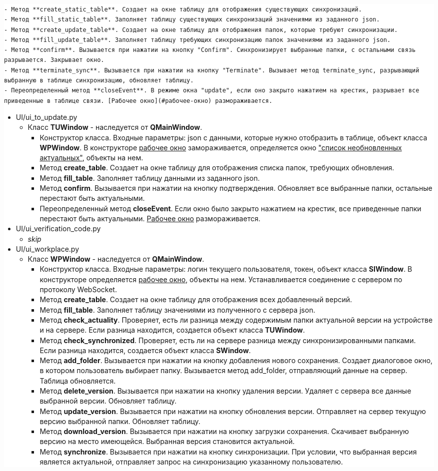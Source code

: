     - Метод **create_static_table**. Создает на окне таблицу для отображения существующих синхронизаций.
    - Метод **fill_static_table**. Заполняет таблицу существующих синхронизаций значениями из заданного json.
    - Метод **create_update_table**. Создает на окне таблицу для отображения папок, которые требуют синхронизации.
    - Метод **fill_update_table**. Заполняет таблицу требующих синхронизацию папок значениями из заданного json.
    - Метод **confirm**. Вызывается при нажатии на кнопку "Confirm". Синхронизирует выбранные папки, с остальными связь
    разрывается. Закрывает окно.
    - Метод **terminate_sync**. Вызывается при нажатии на кнопку "Terminate". Вызывает метод terminate_sync, разрывающий
    выбранную в таблице синхронизацию, обновляет таблицу.
    - Переопределенный метод **closeEvent**. В режиме окна "update", если оно закрыто нажатием на крестик, разрывает все
    приведенные в таблице связи. [Рабочее окно](#рабочее-окно) размораживается.
- UI/ui_to_update.py
  - Класс **TUWindow** - наследуется от **QMainWindow**.
    - Конструктор класса. Входные параметры: json с данными, которые нужно отобразить в таблице, объект класса **WPWindow**. 
    В конструкторе [рабочее окно](#рабочее-окно) замораживается, определяется окно 
    ["список необновленных актуальных"](#окно-"список-необновленных-актуальных"), объекты на нем.
    - Метод **create_table**. Создает на окне таблицу для отображения списка папок, требующих обновления.
    - Метод **fill_table**. Заполняет таблицу данными из заданного json.
    - Метод **confirm**. Вызывается при нажатии на кнопку подтверждения. Обновляет все выбранные папки, остальные перестают
    быть актуальными.
    - Переопределенный метод **closeEvent**. Если окно было закрыто нажатием на крестик, все приведенные папки перестают
    быть актуальными. [Рабочее окно](#рабочее-окно) размораживается.
- UI/ui_verification_code.py
  - _skip_
- UI/ui_workplace.py
  - Класс **WPWindow** - наследуется от **QMainWindow**.
    - Конструктор класса. Входные параметры: логин текущего пользователя, токен, объект класса **SIWindow**. В конструкторе 
    определяется [рабочее окно](#рабочее-окно), объекты на нем. Устанавливается соединение с сервером по протоколу WebSocket.
    - Метод **create_table**. Создает на окне таблицу для отображения всех добавленный версий.
    - Метод **fill_table**. Заполняет таблицу значениями из полученного с сервера json.
    - Метод **check_actuality**. Проверяет, есть ли разница между содержимым папки актуальной версии на устройстве и на
    сервере. Если разница находится, создается объект класса **TUWindow**.
    - Метод **check_synchronized**. Проверяет, есть ли на сервере разница между синхронизированными папками. Если
    разница находится, создается объект класса **SWindow**.
    - Метод **add_folder**. Вызывается при нажатии на кнопку добавления нового сохранения. Создает диалоговое окно, в
    котором пользователь выбирает папку. Вызывается метод add_folder, отправляющий данные на сервер. Таблица обновляется.
    - Метод **delete_version**. Вызывается при нажатии на кнопку удаления версии. Удаляет с сервера все данные
    выбранной версии. Обновляет таблицу.
    - Метод **update_version**. Вызывается при нажатии на кнопку обновления версии. Отправляет на сервер текущую версию
    выбранной папки. Обновляет таблицу.
    - Метод **download_version**. Вызывается при нажатии на кнопку загрузки сохранения. Скачивает выбранную версию на место
    имеющейся. Выбранная версия становится актуальной.
    - Метод **synchronize**. Вызывается при нажатии на кнопку синхронизации. При условии, что выбранная версия является
    актуальной, отправляет запрос на синхронизацию указанному пользователю.